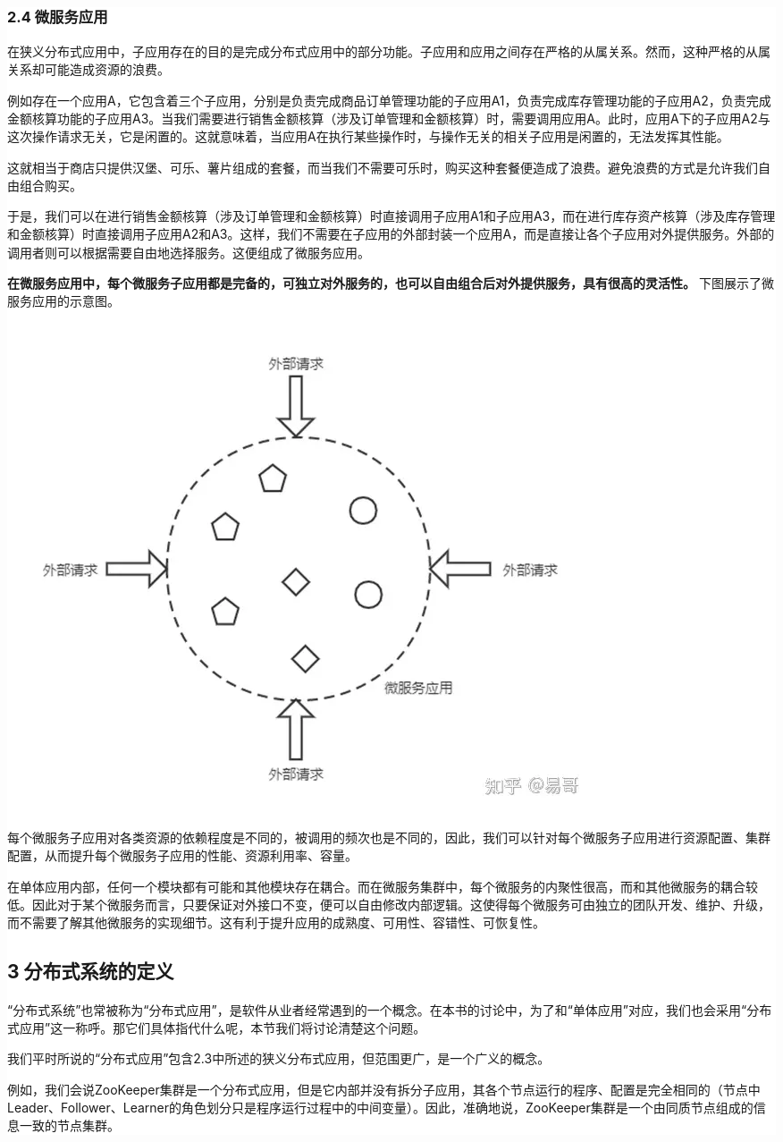 ### 2.4 微服务应用
在狭义分布式应用中，子应用存在的目的是完成分布式应用中的部分功能。子应用和应用之间存在严格的从属关系。然而，这种严格的从属关系却可能造成资源的浪费。

例如存在一个应用A，它包含着三个子应用，分别是负责完成商品订单管理功能的子应用A1，负责完成库存管理功能的子应用A2，负责完成金额核算功能的子应用A3。当我们需要进行销售金额核算（涉及订单管理和金额核算）时，需要调用应用A。此时，应用A下的子应用A2与这次操作请求无关，它是闲置的。这就意味着，当应用A在执行某些操作时，与操作无关的相关子应用是闲置的，无法发挥其性能。

这就相当于商店只提供汉堡、可乐、薯片组成的套餐，而当我们不需要可乐时，购买这种套餐便造成了浪费。避免浪费的方式是允许我们自由组合购买。

于是，我们可以在进行销售金额核算（涉及订单管理和金额核算）时直接调用子应用A1和子应用A3，而在进行库存资产核算（涉及库存管理和金额核算）时直接调用子应用A2和A3。这样，我们不需要在子应用的外部封装一个应用A，而是直接让各个子应用对外提供服务。外部的调用者则可以根据需要自由地选择服务。这便组成了微服务应用。

**在微服务应用中，每个微服务子应用都是完备的，可独立对外服务的，也可以自由组合后对外提供服务，具有很高的灵活性。** 下图展示了微服务应用的示意图。

![enter description here](./img/分布式与集群的区别是什么？008.png)

每个微服务子应用对各类资源的依赖程度是不同的，被调用的频次也是不同的，因此，我们可以针对每个微服务子应用进行资源配置、集群配置，从而提升每个微服务子应用的性能、资源利用率、容量。

在单体应用内部，任何一个模块都有可能和其他模块存在耦合。而在微服务集群中，每个微服务的内聚性很高，而和其他微服务的耦合较低。因此对于某个微服务而言，只要保证对外接口不变，便可以自由修改内部逻辑。这使得每个微服务可由独立的团队开发、维护、升级，而不需要了解其他微服务的实现细节。这有利于提升应用的成熟度、可用性、容错性、可恢复性。

## 3 分布式系统的定义
“分布式系统”也常被称为“分布式应用”，是软件从业者经常遇到的一个概念。在本书的讨论中，为了和“单体应用”对应，我们也会采用“分布式应用”这一称呼。那它们具体指代什么呢，本节我们将讨论清楚这个问题。

我们平时所说的“分布式应用”包含2.3中所述的狭义分布式应用，但范围更广，是一个广义的概念。

例如，我们会说ZooKeeper集群是一个分布式应用，但是它内部并没有拆分子应用，其各个节点运行的程序、配置是完全相同的（节点中Leader、Follower、Learner的角色划分只是程序运行过程中的中间变量）。因此，准确地说，ZooKeeper集群是一个由同质节点组成的信息一致的节点集群。
